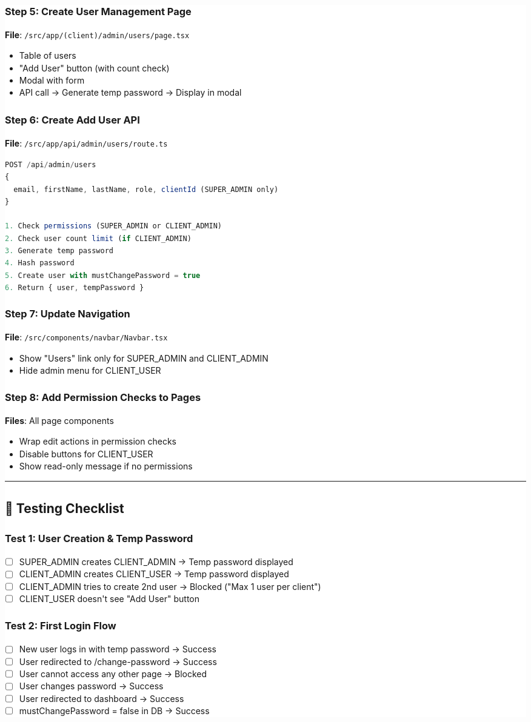 ### Step 5: Create User Management Page
**File**: `/src/app/(client)/admin/users/page.tsx`
- Table of users
- "Add User" button (with count check)
- Modal with form
- API call → Generate temp password → Display in modal

### Step 6: Create Add User API
**File**: `/src/app/api/admin/users/route.ts`
```typescript
POST /api/admin/users
{
  email, firstName, lastName, role, clientId (SUPER_ADMIN only)
}

1. Check permissions (SUPER_ADMIN or CLIENT_ADMIN)
2. Check user count limit (if CLIENT_ADMIN)
3. Generate temp password
4. Hash password
5. Create user with mustChangePassword = true
6. Return { user, tempPassword }
```

### Step 7: Update Navigation
**File**: `/src/components/navbar/Navbar.tsx`
- Show "Users" link only for SUPER_ADMIN and CLIENT_ADMIN
- Hide admin menu for CLIENT_USER

### Step 8: Add Permission Checks to Pages
**Files**: All page components
- Wrap edit actions in permission checks
- Disable buttons for CLIENT_USER
- Show read-only message if no permissions

---

## 🧪 Testing Checklist

### Test 1: User Creation & Temp Password
- [ ] SUPER_ADMIN creates CLIENT_ADMIN → Temp password displayed
- [ ] CLIENT_ADMIN creates CLIENT_USER → Temp password displayed
- [ ] CLIENT_ADMIN tries to create 2nd user → Blocked ("Max 1 user per client")
- [ ] CLIENT_USER doesn't see "Add User" button

### Test 2: First Login Flow
- [ ] New user logs in with temp password → Success
- [ ] User redirected to /change-password → Success
- [ ] User cannot access any other page → Blocked
- [ ] User changes password → Success
- [ ] User redirected to dashboard → Success
- [ ] mustChangePassword = false in DB → Success
